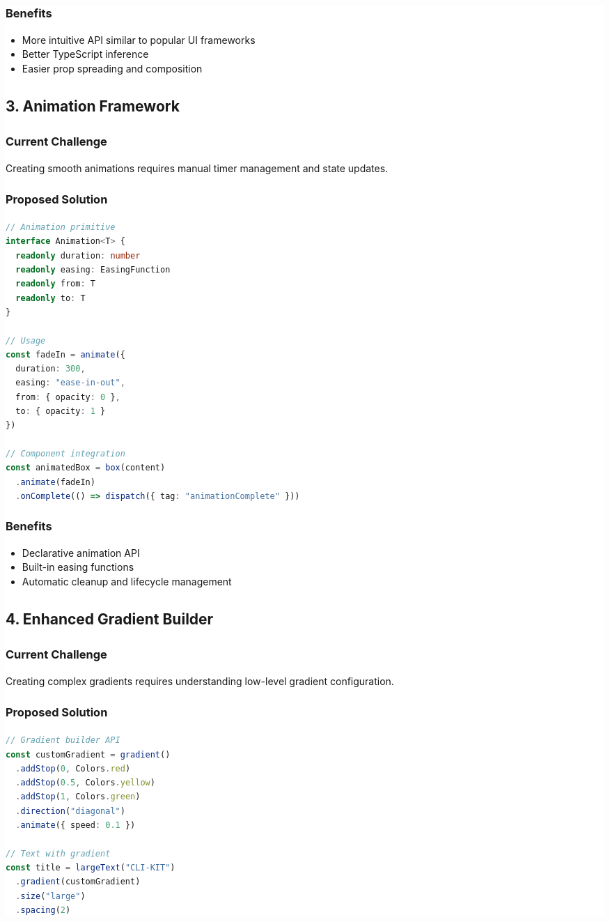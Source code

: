 ### Benefits
- More intuitive API similar to popular UI frameworks
- Better TypeScript inference
- Easier prop spreading and composition

## 3. Animation Framework

### Current Challenge
Creating smooth animations requires manual timer management and state updates.

### Proposed Solution
```typescript
// Animation primitive
interface Animation<T> {
  readonly duration: number
  readonly easing: EasingFunction
  readonly from: T
  readonly to: T
}

// Usage
const fadeIn = animate({
  duration: 300,
  easing: "ease-in-out",
  from: { opacity: 0 },
  to: { opacity: 1 }
})

// Component integration
const animatedBox = box(content)
  .animate(fadeIn)
  .onComplete(() => dispatch({ tag: "animationComplete" }))
```

### Benefits
- Declarative animation API
- Built-in easing functions
- Automatic cleanup and lifecycle management

## 4. Enhanced Gradient Builder

### Current Challenge
Creating complex gradients requires understanding low-level gradient configuration.

### Proposed Solution
```typescript
// Gradient builder API
const customGradient = gradient()
  .addStop(0, Colors.red)
  .addStop(0.5, Colors.yellow)
  .addStop(1, Colors.green)
  .direction("diagonal")
  .animate({ speed: 0.1 })

// Text with gradient
const title = largeText("CLI-KIT")
  .gradient(customGradient)
  .size("large")
  .spacing(2)
```
